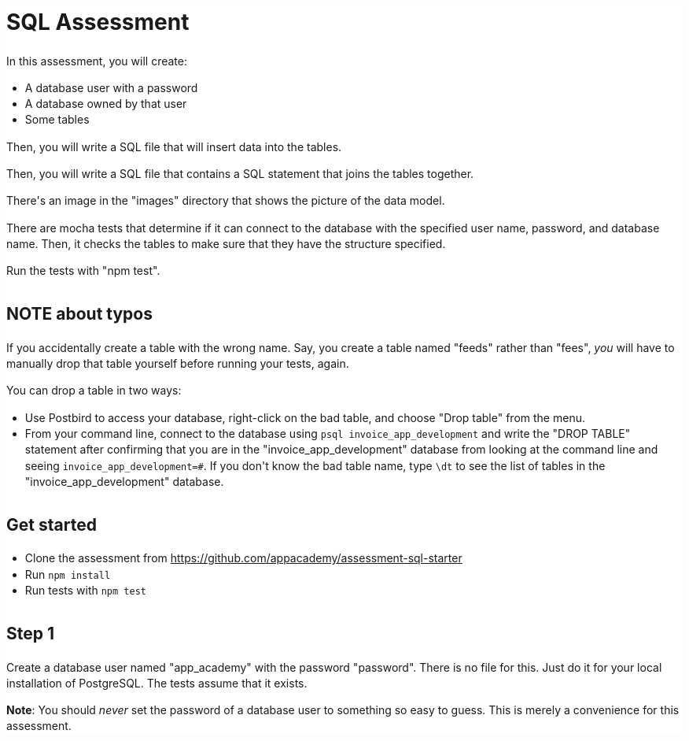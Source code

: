 # SQL Assessment

In this assessment, you will create:

* A database user with a password
* A database owned by that user
* Some tables

Then, you will write a SQL file that will insert data into the tables.

Then, you will write a SQL file that contains a SQL statement that joins the
tables together.

There's an image in the "images" directory that shows the picture of the data
model.

There are mocha tests that determine if it can connect to the database with the
specified user name, password, and database name. Then, it checks the tables to
make sure that they have the structure specified.

Run the tests with "npm test".

## NOTE about typos

If you accidentally create a table with the wrong name. Say, you create a table
named "feeds" rather than "fees", _you_ will have to manually drop that table
yourself before running your tests, again.

You can drop a table in two ways:

* Use Postbird to access your database, right-click on the bad table, and choose
  "Drop table" from the menu.
* From your command line, connect to the database using
  `psql invoice_app_development` and write the "DROP TABLE" statement after
  confirming that you are in the "invoice_app_development" database from looking
  at the command line and seeing `invoice_app_development=#`. If you don't know
  the bad table name, type `\dt` to see the list of tables in the
  "invoice_app_development" database.

## Get started

* Clone the assessment from
  https://github.com/appacademy/assessment-sql-starter
* Run `npm install`
* Run tests with `npm test`

## Step 1

Create a database user named "app_academy" with the password "password".
There is no file for this. Just do it for your local installation of PostgreSQL.
The tests assume that it exists.

**Note**: You should _never_ set the password of a database user to something so
easy to guess. This is merely a convenience for this assessment.
